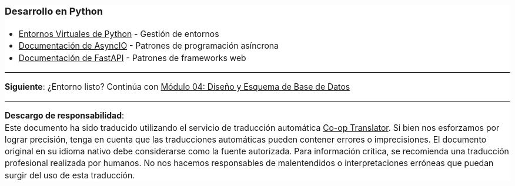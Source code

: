 ### Desarrollo en Python
- [Entornos Virtuales de Python](https://docs.python.org/3/tutorial/venv.html) - Gestión de entornos
- [Documentación de AsyncIO](https://docs.python.org/3/library/asyncio.html) - Patrones de programación asíncrona
- [Documentación de FastAPI](https://fastapi.tiangolo.com/) - Patrones de frameworks web

---

**Siguiente**: ¿Entorno listo? Continúa con [Módulo 04: Diseño y Esquema de Base de Datos](../04-Database/README.md)

---

**Descargo de responsabilidad**:  
Este documento ha sido traducido utilizando el servicio de traducción automática [Co-op Translator](https://github.com/Azure/co-op-translator). Si bien nos esforzamos por lograr precisión, tenga en cuenta que las traducciones automáticas pueden contener errores o imprecisiones. El documento original en su idioma nativo debe considerarse como la fuente autorizada. Para información crítica, se recomienda una traducción profesional realizada por humanos. No nos hacemos responsables de malentendidos o interpretaciones erróneas que puedan surgir del uso de esta traducción.